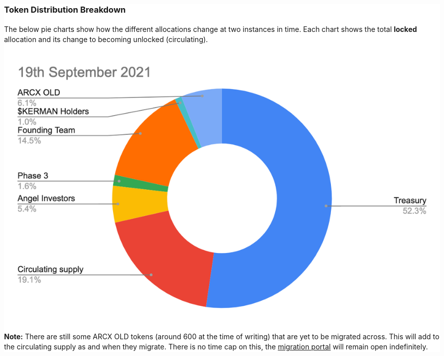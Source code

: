 ### Token Distribution Breakdown

The below pie charts show how the different allocations change at two instances in time. Each chart shows the total **locked** allocation and its change to becoming unlocked (circulating).

![](<../.gitbook/assets/Untitled (23) (1).png>)

**Note:** There are still some ARCX OLD tokens (around 600 at the time of writing) that are yet to be migrated across. This will add to the circulating supply as and when they migrate. There is no time cap on this, the [migration portal](https://migration.arcx.money) will remain open indefinitely.
